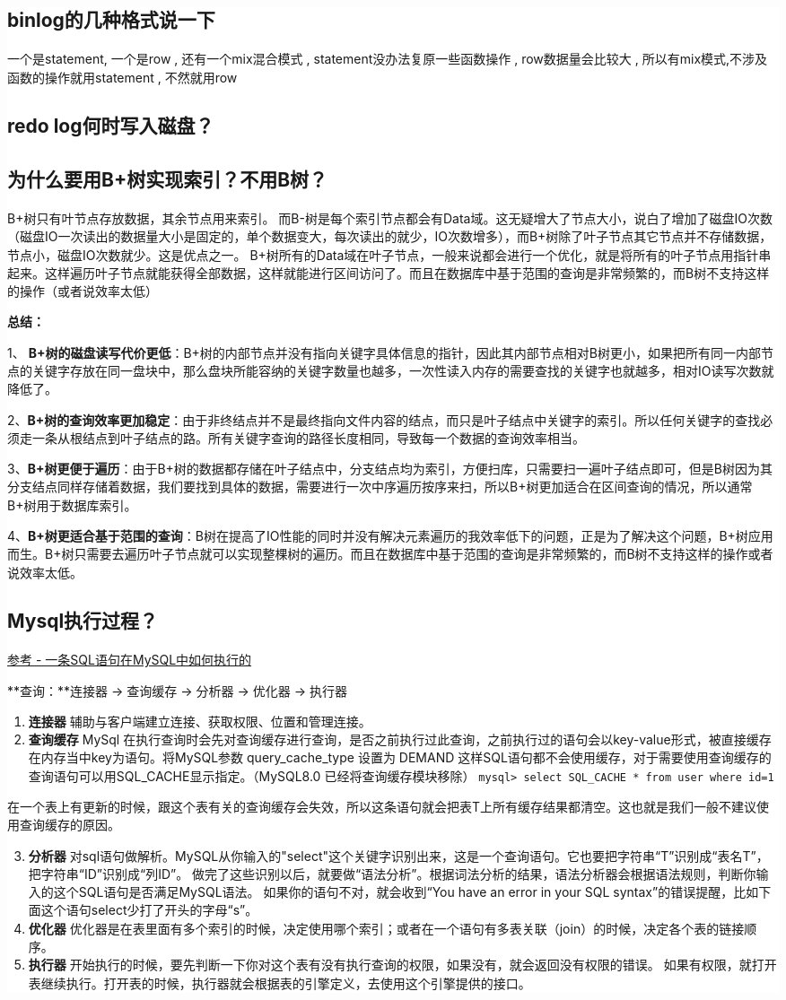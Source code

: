 ## binlog的几种格式说一下

一个是statement, 一个是row , 还有一个mix混合模式 , statement没办法复原一些函数操作 , row数据量会比较大 , 所以有mix模式,不涉及函数的操作就用statement , 不然就用row

## redo log何时写入磁盘？

## 为什么要用B+树实现索引？不用B树？

B+树只有叶节点存放数据，其余节点用来索引。
而B-树是每个索引节点都会有Data域。这无疑增大了节点大小，说白了增加了磁盘IO次数（磁盘IO一次读出的数据量大小是固定的，单个数据变大，每次读出的就少，IO次数增多），而B+树除了叶子节点其它节点并不存储数据，节点小，磁盘IO次数就少。这是优点之一。
B+树所有的Data域在叶子节点，一般来说都会进行一个优化，就是将所有的叶子节点用指针串起来。这样遍历叶子节点就能获得全部数据，这样就能进行区间访问了。而且在数据库中基于范围的查询是非常频繁的，而B树不支持这样的操作（或者说效率太低）

**总结：**

1、 **B+树的磁盘读写代价更低**：B+树的内部节点并没有指向关键字具体信息的指针，因此其内部节点相对B树更小，如果把所有同一内部节点的关键字存放在同一盘块中，那么盘块所能容纳的关键字数量也越多，一次性读入内存的需要查找的关键字也就越多，相对IO读写次数就降低了。

2、**B+树的查询效率更加稳定**：由于非终结点并不是最终指向文件内容的结点，而只是叶子结点中关键字的索引。所以任何关键字的查找必须走一条从根结点到叶子结点的路。所有关键字查询的路径长度相同，导致每一个数据的查询效率相当。

3、**B+树更便于遍历**：由于B+树的数据都存储在叶子结点中，分支结点均为索引，方便扫库，只需要扫一遍叶子结点即可，但是B树因为其分支结点同样存储着数据，我们要找到具体的数据，需要进行一次中序遍历按序来扫，所以B+树更加适合在区间查询的情况，所以通常B+树用于数据库索引。

4、**B+树更适合基于范围的查询**：B树在提高了IO性能的同时并没有解决元素遍历的我效率低下的问题，正是为了解决这个问题，B+树应用而生。B+树只需要去遍历叶子节点就可以实现整棵树的遍历。而且在数据库中基于范围的查询是非常频繁的，而B树不支持这样的操作或者说效率太低。


## Mysql执行过程？

[参考 - 一条SQL语句在MySQL中如何执行的](https://mp.weixin.qq.com/s?__biz=Mzg2OTA0Njk0OA==&mid=2247485097&idx=1&sn=84c89da477b1338bdf3e9fcd65514ac1&chksm=cea24962f9d5c074d8d3ff1ab04ee8f0d6486e3d015cfd783503685986485c11738ccb542ba7&token=79317275&lang=zh_CN#rd)

**查询：**连接器 -> 查询缓存 -> 分析器 -> 优化器 -> 执行器

1. **连接器**
   辅助与客户端建立连接、获取权限、位置和管理连接。
1. **查询缓存**
   MySql 在执行查询时会先对查询缓存进行查询，是否之前执行过此查询，之前执行过的语句会以key-value形式，被直接缓存在内存当中key为语句。将MySQL参数 query_cache_type 设置为 DEMAND 这样SQL语句都不会使用缓存，对于需要使用查询缓存的查询语句可以用SQL_CACHE显示指定。（MySQL8.0 已经将查询缓存模块移除）
   `mysql> select SQL_CACHE * from user where id=1`

在一个表上有更新的时候，跟这个表有关的查询缓存会失效，所以这条语句就会把表T上所有缓存结果都清空。这也就是我们一般不建议使用查询缓存的原因。

3. **分析器**
   对sql语句做解析。MySQL从你输入的"select"这个关键字识别出来，这是一个查询语句。它也要把字符串“T”识别成“表名T”，把字符串“ID”识别成“列ID”。
   做完了这些识别以后，就要做“语法分析”。根据词法分析的结果，语法分析器会根据语法规则，判断你输入的这个SQL语句是否满足MySQL语法。
   如果你的语句不对，就会收到“You have an error in your SQL syntax”的错误提醒，比如下面这个语句select少打了开头的字母“s”。
3. **优化器**
   优化器是在表里面有多个索引的时候，决定使用哪个索引；或者在一个语句有多表关联（join）的时候，决定各个表的链接顺序。
3. **执行器**
   开始执行的时候，要先判断一下你对这个表有没有执行查询的权限，如果没有，就会返回没有权限的错误。
   如果有权限，就打开表继续执行。打开表的时候，执行器就会根据表的引擎定义，去使用这个引擎提供的接口。
